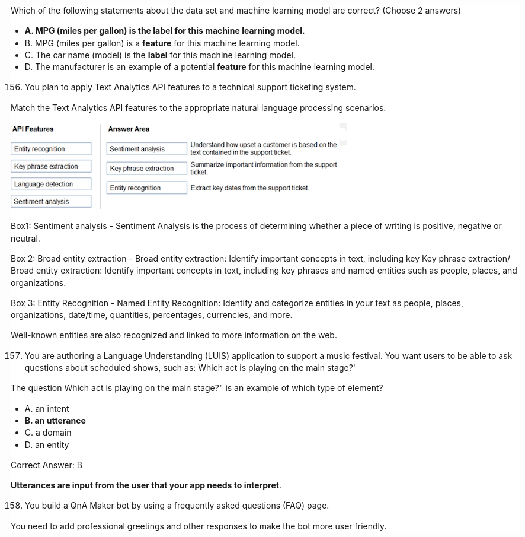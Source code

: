 
Which of the following statements about the data set and machine learning model are correct? (Choose 2 answers)


* **A. MPG (miles per gallon) is the label for this machine learning model.**
* B. MPG (miles per gallon) is a **feature** for this machine learning model.
* C. The car name (model) is the **label** for this machine learning model.
* D. The manufacturer is an example of a potential **feature** for this machine learning model.


156) You plan to apply Text Analytics API features to a technical support ticketing system.

Match the Text Analytics API features to the appropriate natural language processing scenarios.

![Alt Image Text](../images/ai900_2_64.png "Body image")


Box1: Sentiment analysis - Sentiment Analysis is the process of determining whether a piece of writing is positive, negative or neutral.

Box 2: Broad entity extraction - Broad entity extraction: Identify important concepts in text, including key
Key phrase extraction/ Broad entity extraction: Identify important concepts in text, including key phrases and named entities such as people, places, and organizations.


Box 3: Entity Recognition - Named Entity Recognition: Identify and categorize entities in your text as people, places, organizations, date/time, quantities, percentages, currencies, and more.

Well-known entities are also recognized and linked to more information on the web.

157) You are authoring a Language Understanding (LUIS) application to support a music festival.
You want users to be able to ask questions about scheduled shows, such as: Which act is playing on the main stage?'

The question Which act is playing on the main stage?" is an example of which type of element?


* A. an intent
* **B. an utterance**
* C. a domain
* D. an entity

Correct Answer: B

**Utterances are input from the user that your app needs to interpret**.


158) You build a QnA Maker bot by using a frequently asked questions (FAQ) page.

You need to add professional greetings and other responses to make the bot more user friendly.
